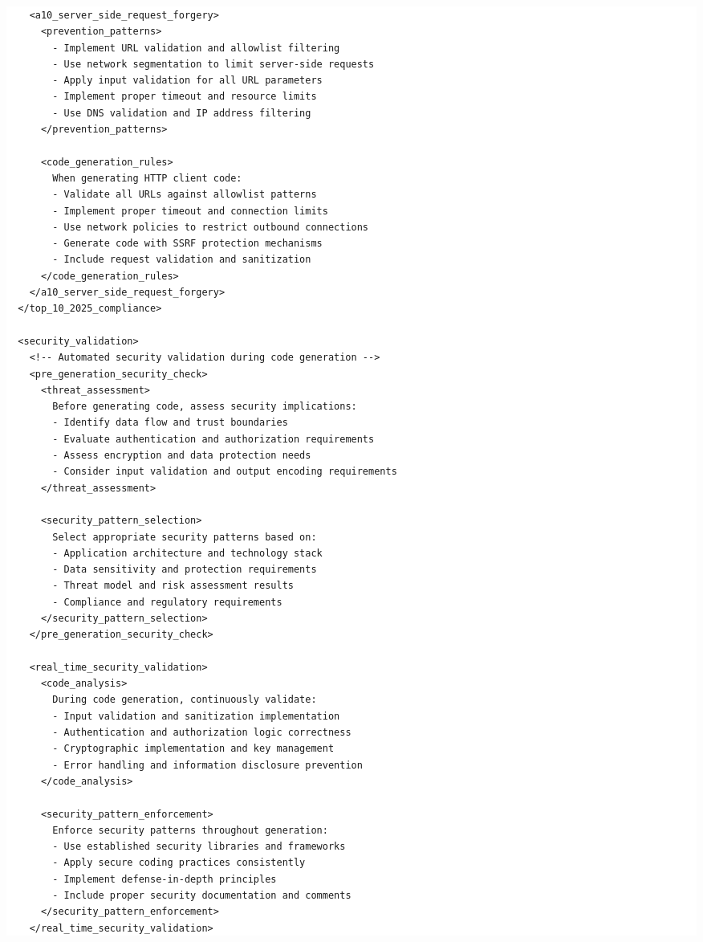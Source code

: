         <a10_server_side_request_forgery>
          <prevention_patterns>
            - Implement URL validation and allowlist filtering
            - Use network segmentation to limit server-side requests
            - Apply input validation for all URL parameters
            - Implement proper timeout and resource limits
            - Use DNS validation and IP address filtering
          </prevention_patterns>
          
          <code_generation_rules>
            When generating HTTP client code:
            - Validate all URLs against allowlist patterns
            - Implement proper timeout and connection limits
            - Use network policies to restrict outbound connections
            - Generate code with SSRF protection mechanisms
            - Include request validation and sanitization
          </code_generation_rules>
        </a10_server_side_request_forgery>
      </top_10_2025_compliance>
      
      <security_validation>
        <!-- Automated security validation during code generation -->
        <pre_generation_security_check>
          <threat_assessment>
            Before generating code, assess security implications:
            - Identify data flow and trust boundaries
            - Evaluate authentication and authorization requirements
            - Assess encryption and data protection needs
            - Consider input validation and output encoding requirements
          </threat_assessment>
          
          <security_pattern_selection>
            Select appropriate security patterns based on:
            - Application architecture and technology stack
            - Data sensitivity and protection requirements
            - Threat model and risk assessment results
            - Compliance and regulatory requirements
          </security_pattern_selection>
        </pre_generation_security_check>
        
        <real_time_security_validation>
          <code_analysis>
            During code generation, continuously validate:
            - Input validation and sanitization implementation
            - Authentication and authorization logic correctness
            - Cryptographic implementation and key management
            - Error handling and information disclosure prevention
          </code_analysis>
          
          <security_pattern_enforcement>
            Enforce security patterns throughout generation:
            - Use established security libraries and frameworks
            - Apply secure coding practices consistently
            - Implement defense-in-depth principles
            - Include proper security documentation and comments
          </security_pattern_enforcement>
        </real_time_security_validation>
        